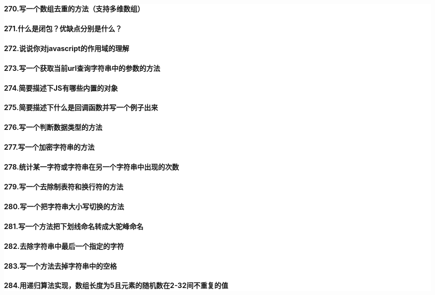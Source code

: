 #### 270.写一个数组去重的方法（支持多维数组）

#### 271.什么是闭包？优缺点分别是什么？

#### 272.说说你对javascript的作用域的理解

#### 273.写一个获取当前url查询字符串中的参数的方法

#### 274.简要描述下JS有哪些内置的对象

#### 275.简要描述下什么是回调函数并写一个例子出来

#### 276.写一个判断数据类型的方法

#### 277.写一个加密字符串的方法

#### 278.统计某一字符或字符串在另一个字符串中出现的次数

#### 279.写一个去除制表符和换行符的方法

#### 280.写一个把字符串大小写切换的方法

#### 281.写一个方法把下划线命名转成大驼峰命名

#### 282.去除字符串中最后一个指定的字符

#### 283.写一个方法去掉字符串中的空格

#### 284.用递归算法实现，数组长度为5且元素的随机数在2-32间不重复的值

